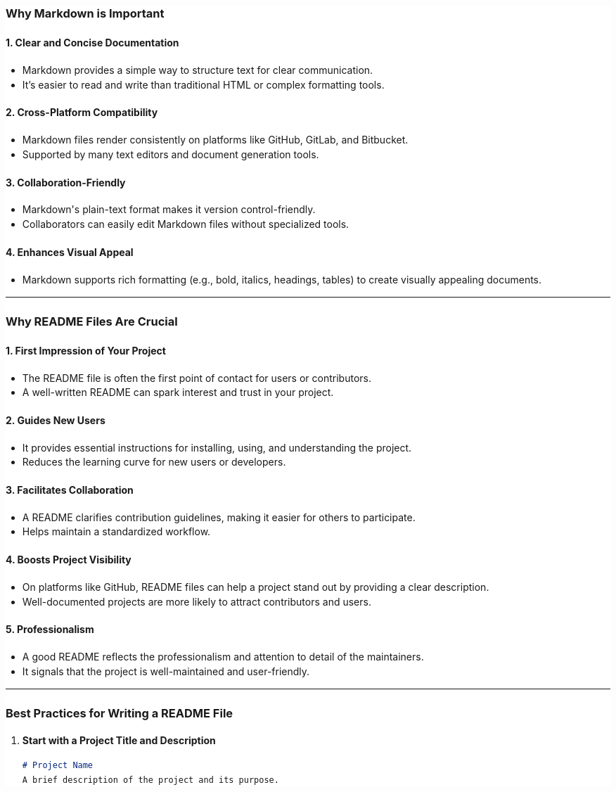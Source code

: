 
### **Why Markdown is Important**

#### 1. **Clear and Concise Documentation**
- Markdown provides a simple way to structure text for clear communication.
- It’s easier to read and write than traditional HTML or complex formatting tools.

#### 2. **Cross-Platform Compatibility**
- Markdown files render consistently on platforms like GitHub, GitLab, and Bitbucket.
- Supported by many text editors and document generation tools.

#### 3. **Collaboration-Friendly**
- Markdown's plain-text format makes it version control-friendly.
- Collaborators can easily edit Markdown files without specialized tools.

#### 4. **Enhances Visual Appeal**
- Markdown supports rich formatting (e.g., bold, italics, headings, tables) to create visually appealing documents.

---

### **Why README Files Are Crucial**

#### 1. **First Impression of Your Project**
- The README file is often the first point of contact for users or contributors.
- A well-written README can spark interest and trust in your project.

#### 2. **Guides New Users**
- It provides essential instructions for installing, using, and understanding the project.
- Reduces the learning curve for new users or developers.

#### 3. **Facilitates Collaboration**
- A README clarifies contribution guidelines, making it easier for others to participate.
- Helps maintain a standardized workflow.

#### 4. **Boosts Project Visibility**
- On platforms like GitHub, README files can help a project stand out by providing a clear description.
- Well-documented projects are more likely to attract contributors and users.

#### 5. **Professionalism**
- A good README reflects the professionalism and attention to detail of the maintainers.
- It signals that the project is well-maintained and user-friendly.

---

### **Best Practices for Writing a README File**

1. **Start with a Project Title and Description**
   ```markdown
   # Project Name
   A brief description of the project and its purpose.
   ```
